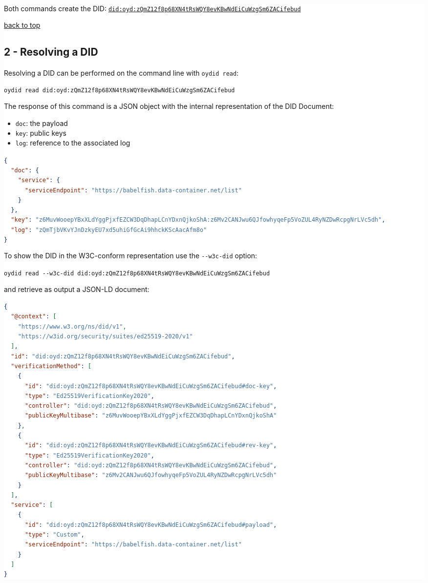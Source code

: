 Both commands create the DID: [`did:oyd:zQmZ12f8p68XN4tRsWQY8evKBwNdEiCuWzgSm6ZACifebud`](https://resolver.identity.foundation/#did:oyd:zQmZ12f8p68XN4tRsWQY8evKBwNdEiCuWzgSm6ZACifebud)

[back to top](#)

## 2 - Resolving a DID

Resolving a DID can be performed on the command line with `oydid read`:

```bash
oydid read did:oyd:zQmZ12f8p68XN4tRsWQY8evKBwNdEiCuWzgSm6ZACifebud
```

The response of this command is a JSON object with the internal representation of the DID Document:  
* `doc`: the payload
* `key`: public keys
* `log`: reference to the associated log

```json
{
  "doc": {
    "service": {
      "serviceEndpoint": "https://babelfish.data-container.net/list"
    }
  },
  "key": "z6MuvWooepYBxXLdYggPjxfEZCW3DqDhapLCnYDxnQjkoShA:z6Mv2CANJwu6QJfowhyqeFp5VoZUL4RyNZDwRcpgNrLVc5dh",
  "log": "zQmTjbVKvYJnDzkyEU7xd5uhiGfGcAi9hhckKScAacAfm8o"
}
```

To show the DID in the W3C-conform representation use the `--w3c-did` option:
```console
oydid read --w3c-did did:oyd:zQmZ12f8p68XN4tRsWQY8evKBwNdEiCuWzgSm6ZACifebud
```

and retrieve as output a JSON-LD document:  
```json
{
  "@context": [
    "https://www.w3.org/ns/did/v1",
    "https://w3id.org/security/suites/ed25519-2020/v1"
  ],
  "id": "did:oyd:zQmZ12f8p68XN4tRsWQY8evKBwNdEiCuWzgSm6ZACifebud",
  "verificationMethod": [
    {
      "id": "did:oyd:zQmZ12f8p68XN4tRsWQY8evKBwNdEiCuWzgSm6ZACifebud#doc-key",
      "type": "Ed25519VerificationKey2020",
      "controller": "did:oyd:zQmZ12f8p68XN4tRsWQY8evKBwNdEiCuWzgSm6ZACifebud",
      "publicKeyMultibase": "z6MuvWooepYBxXLdYggPjxfEZCW3DqDhapLCnYDxnQjkoShA"
    },
    {
      "id": "did:oyd:zQmZ12f8p68XN4tRsWQY8evKBwNdEiCuWzgSm6ZACifebud#rev-key",
      "type": "Ed25519VerificationKey2020",
      "controller": "did:oyd:zQmZ12f8p68XN4tRsWQY8evKBwNdEiCuWzgSm6ZACifebud",
      "publicKeyMultibase": "z6Mv2CANJwu6QJfowhyqeFp5VoZUL4RyNZDwRcpgNrLVc5dh"
    }
  ],
  "service": [
    {
      "id": "did:oyd:zQmZ12f8p68XN4tRsWQY8evKBwNdEiCuWzgSm6ZACifebud#payload",
      "type": "Custom",
      "serviceEndpoint": "https://babelfish.data-container.net/list"
    }
  ]
}
```
